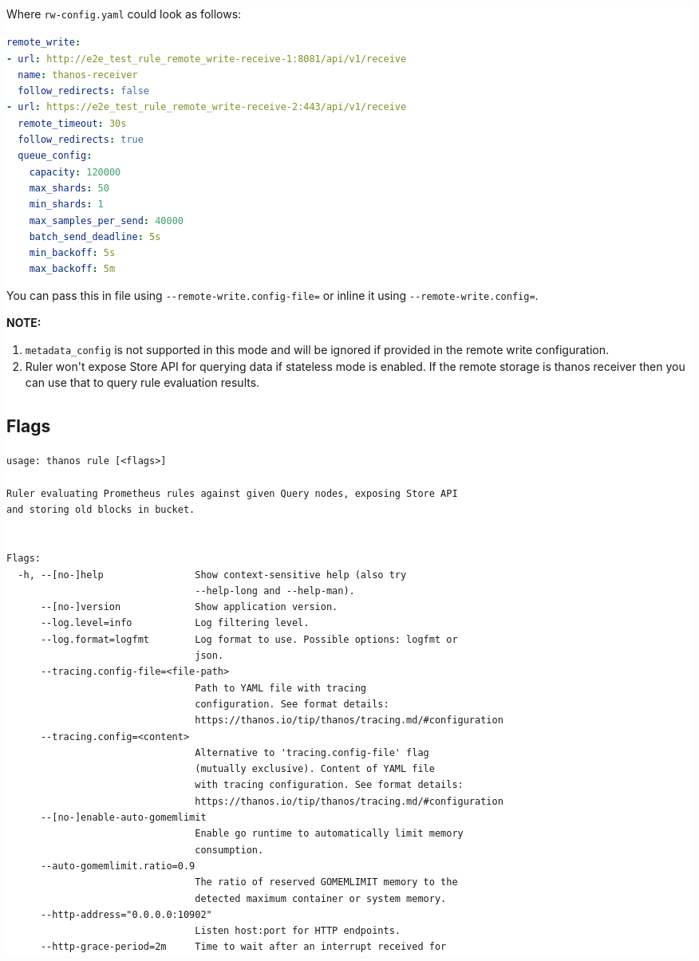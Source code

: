 ```bash
```

Where `rw-config.yaml` could look as follows:

```yaml
remote_write:
- url: http://e2e_test_rule_remote_write-receive-1:8081/api/v1/receive
  name: thanos-receiver
  follow_redirects: false
- url: https://e2e_test_rule_remote_write-receive-2:443/api/v1/receive
  remote_timeout: 30s
  follow_redirects: true
  queue_config:
    capacity: 120000
    max_shards: 50
    min_shards: 1
    max_samples_per_send: 40000
    batch_send_deadline: 5s
    min_backoff: 5s
    max_backoff: 5m
```

You can pass this in file using `--remote-write.config-file=` or inline it using `--remote-write.config=`.

**NOTE:**
1. `metadata_config` is not supported in this mode and will be ignored if provided in the remote write configuration.
2. Ruler won't expose Store API for querying data if stateless mode is enabled. If the remote storage is thanos receiver then you can use that to query rule evaluation results.

## Flags

```$ mdox-exec="thanos rule --help"
usage: thanos rule [<flags>]

Ruler evaluating Prometheus rules against given Query nodes, exposing Store API
and storing old blocks in bucket.


Flags:
  -h, --[no-]help                Show context-sensitive help (also try
                                 --help-long and --help-man).
      --[no-]version             Show application version.
      --log.level=info           Log filtering level.
      --log.format=logfmt        Log format to use. Possible options: logfmt or
                                 json.
      --tracing.config-file=<file-path>  
                                 Path to YAML file with tracing
                                 configuration. See format details:
                                 https://thanos.io/tip/thanos/tracing.md/#configuration
      --tracing.config=<content>  
                                 Alternative to 'tracing.config-file' flag
                                 (mutually exclusive). Content of YAML file
                                 with tracing configuration. See format details:
                                 https://thanos.io/tip/thanos/tracing.md/#configuration
      --[no-]enable-auto-gomemlimit  
                                 Enable go runtime to automatically limit memory
                                 consumption.
      --auto-gomemlimit.ratio=0.9  
                                 The ratio of reserved GOMEMLIMIT memory to the
                                 detected maximum container or system memory.
      --http-address="0.0.0.0:10902"  
                                 Listen host:port for HTTP endpoints.
      --http-grace-period=2m     Time to wait after an interrupt received for
```